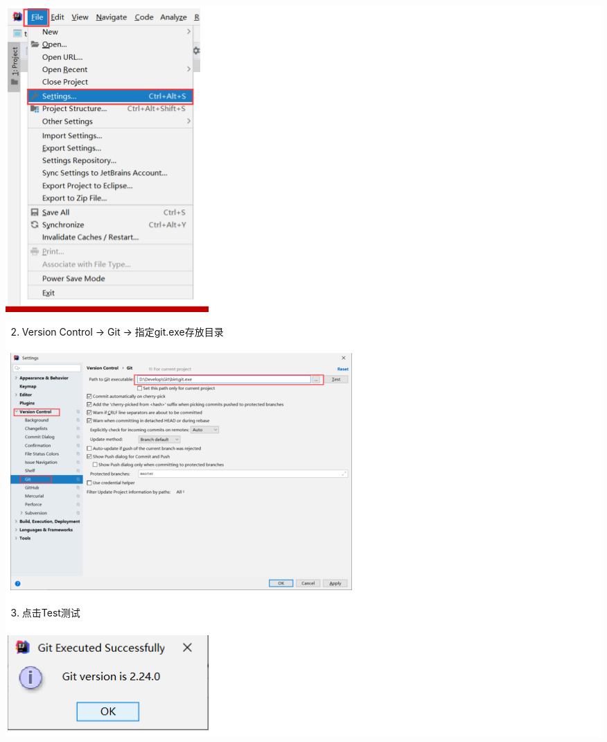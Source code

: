 ![64_IDEA中配置Git](.\img\64_IDEA中配置Git.png)

2. Version Control -> Git -> 指定git.exe存放目录

![65_IDEA中配置Git](.\img\65_IDEA中配置Git.png)

3. 点击Test测试

![66_IDEA中配置Git](.\img\66_IDEA中配置Git.png)
